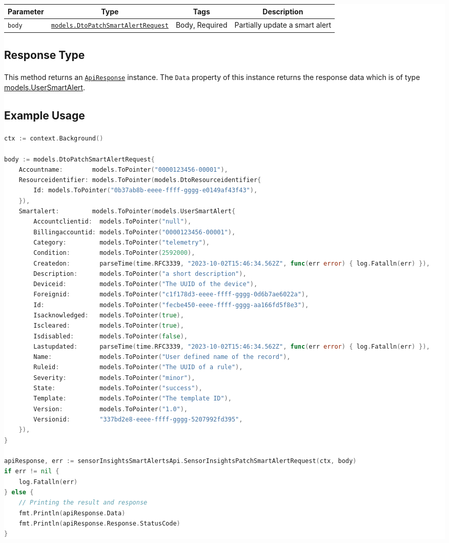 | Parameter | Type | Tags | Description |
|  --- | --- | --- | --- |
| `body` | [`models.DtoPatchSmartAlertRequest`](../../doc/models/dto-patch-smart-alert-request.md) | Body, Required | Partially update a smart alert |

## Response Type

This method returns an [`ApiResponse`](../../doc/api-response.md) instance. The `Data` property of this instance returns the response data which is of type [models.UserSmartAlert](../../doc/models/user-smart-alert.md).

## Example Usage

```go
ctx := context.Background()

body := models.DtoPatchSmartAlertRequest{
    Accountname:        models.ToPointer("0000123456-00001"),
    Resourceidentifier: models.ToPointer(models.DtoResourceidentifier{
        Id: models.ToPointer("0b37ab8b-eeee-ffff-gggg-e0149af43f43"),
    }),
    Smartalert:         models.ToPointer(models.UserSmartAlert{
        Accountclientid:  models.ToPointer("null"),
        Billingaccountid: models.ToPointer("0000123456-00001"),
        Category:         models.ToPointer("telemetry"),
        Condition:        models.ToPointer(2592000),
        Createdon:        parseTime(time.RFC3339, "2023-10-02T15:46:34.562Z", func(err error) { log.Fatalln(err) }),
        Description:      models.ToPointer("a short description"),
        Deviceid:         models.ToPointer("The UUID of the device"),
        Foreignid:        models.ToPointer("c1f178d3-eeee-ffff-gggg-0d6b7ae6022a"),
        Id:               models.ToPointer("fecbe450-eeee-ffff-gggg-aa166fd5f8e3"),
        Isacknowledged:   models.ToPointer(true),
        Iscleared:        models.ToPointer(true),
        Isdisabled:       models.ToPointer(false),
        Lastupdated:      parseTime(time.RFC3339, "2023-10-02T15:46:34.562Z", func(err error) { log.Fatalln(err) }),
        Name:             models.ToPointer("User defined name of the record"),
        Ruleid:           models.ToPointer("The UUID of a rule"),
        Severity:         models.ToPointer("minor"),
        State:            models.ToPointer("success"),
        Template:         models.ToPointer("The template ID"),
        Version:          models.ToPointer("1.0"),
        Versionid:        "337bd2e8-eeee-ffff-gggg-5207992fd395",
    }),
}

apiResponse, err := sensorInsightsSmartAlertsApi.SensorInsightsPatchSmartAlertRequest(ctx, body)
if err != nil {
    log.Fatalln(err)
} else {
    // Printing the result and response
    fmt.Println(apiResponse.Data)
    fmt.Println(apiResponse.Response.StatusCode)
}
```
